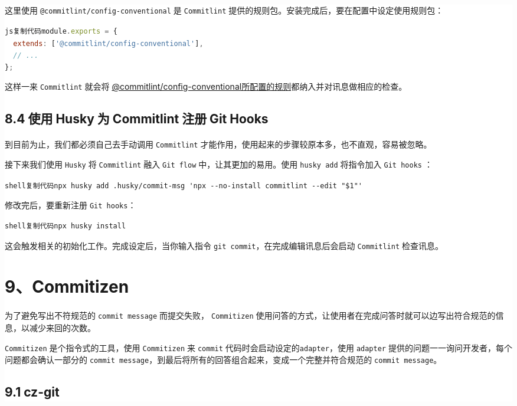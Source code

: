 

这里使用 `@commitlint/config-conventional` 是 `Commitlint` 提供的规则包。安装完成后，要在配置中设定使用规则包：



```javascript
js复制代码module.exports = {
  extends: ['@commitlint/config-conventional'],
  // ...
};
```



这样一来 `Commitlint` 就会将 [@commitlint/config-conventional所配置的规则](https://github.com/conventional-changelog/commitlint/blob/5403f0b5bcab43803708997c482a44a7d1151480/@commitlint/config-conventional/index.js)都纳入并对讯息做相应的检查。



## 8.4 使用 Husky 为 Commitlint 注册 Git Hooks


到目前为止，我们都必须自己去手动调用 `Commitlint` 才能作用，使用起来的步骤较原本多，也不直观，容易被忽略。



接下来我们使用 `Husky` 将 `Commitlint` 融入 `Git flow` 中，让其更加的易用。使用 `husky add` 将指令加入 `Git hooks` ：



```shell
shell复制代码npx husky add .husky/commit-msg 'npx --no-install commitlint --edit "$1"'
```



修改完后，要重新注册 `Git hooks`：



```shell
shell复制代码npx husky install
```



这会触发相关的初始化工作。完成设定后，当你输入指令 `git commit`，在完成编辑讯息后会启动 `Commitlint` 检查讯息。



# 9、Commitizen


为了避免写出不符规范的 `commit message` 而提交失败， `Commitizen` 使用问答的方式，让使用者在完成问答时就可以边写出符合规范的信息，以减少来回的次数。



`Commitizen` 是个指令式的工具，使用 `Commitizen` 来 `commit` 代码时会启动设定的`adapter`，使用 `adapter` 提供的问题一一询问开发者，每个问题都会确认一部分的 `commit message`，到最后将所有的回答组合起来，变成一个完整并符合规范的 `commit message`。



## 9.1 cz-git
